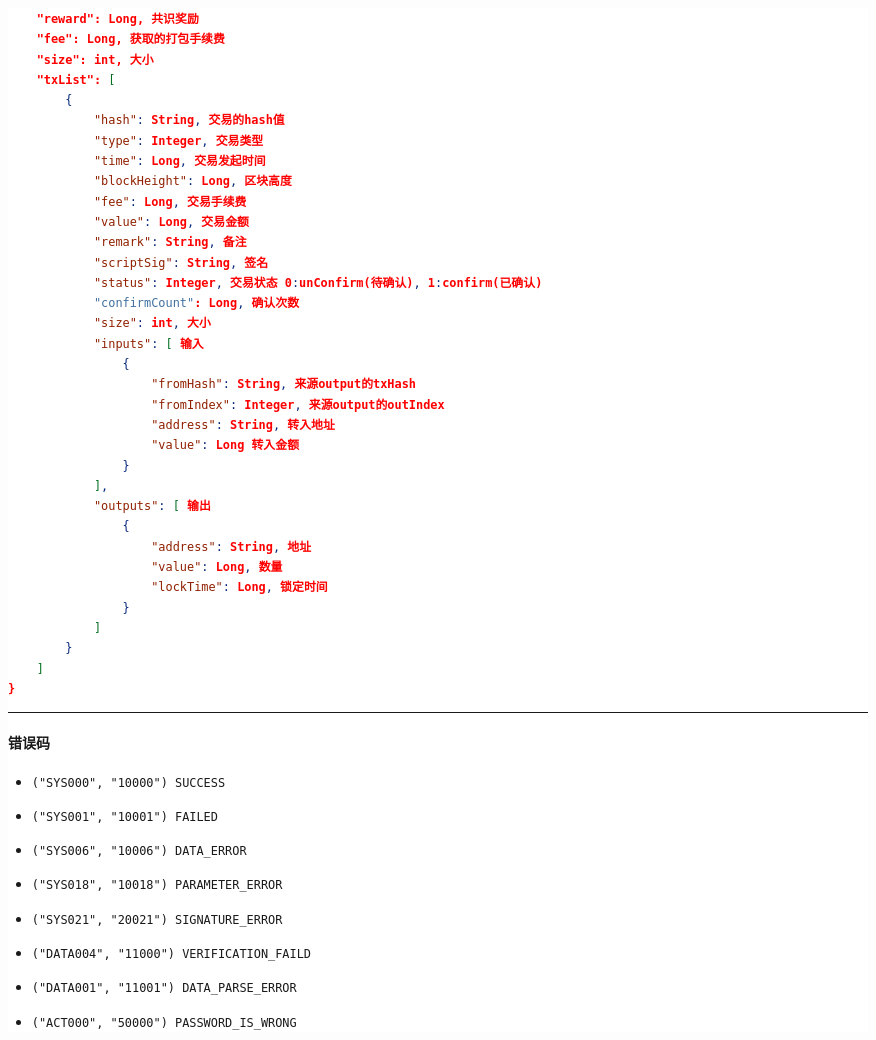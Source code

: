 ```json
	"reward": Long, 共识奖励
	"fee": Long, 获取的打包手续费
	"size": int, 大小
	"txList": [
		{
			"hash": String, 交易的hash值
			"type": Integer, 交易类型
			"time": Long, 交易发起时间
			"blockHeight": Long, 区块高度
			"fee": Long, 交易手续费
			"value": Long, 交易金额
			"remark": String, 备注
			"scriptSig": String, 签名
			"status": Integer, 交易状态 0:unConfirm(待确认), 1:confirm(已确认)
			"confirmCount": Long, 确认次数
			"size": int, 大小
			"inputs": [ 输入
				{
					"fromHash": String, 来源output的txHash
					"fromIndex": Integer, 来源output的outIndex
					"address": String, 转入地址
					"value": Long 转入金额
				}
			],
			"outputs": [ 输出
				{
					"address": String, 地址
					"value": Long, 数量
					"lockTime": Long, 锁定时间
				}
			]
		}
	]
}
```
---

#### 错误码
- `("SYS000", "10000") SUCCESS`     

- `("SYS001", "10001") FAILED`

- `("SYS006", "10006") DATA_ERROR`        

- `("SYS018", "10018") PARAMETER_ERROR`       

- `("SYS021", "20021") SIGNATURE_ERROR`        

- `("DATA004", "11000") VERIFICATION_FAILD`  

- `("DATA001", "11001") DATA_PARSE_ERROR`        

- `("ACT000", "50000") PASSWORD_IS_WRONG`         
